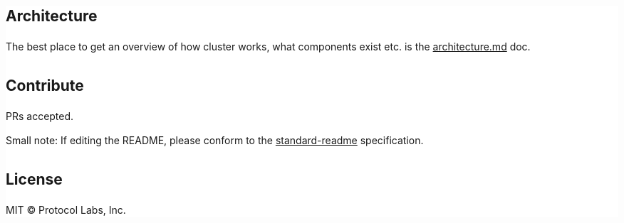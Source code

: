 ## Architecture

The best place to get an overview of how cluster works, what components exist etc. is the [architecture.md](architecture.md) doc.

## Contribute

PRs accepted.

Small note: If editing the README, please conform to the [standard-readme](https://github.com/RichardLitt/standard-readme) specification.

## License

MIT © Protocol Labs, Inc.

